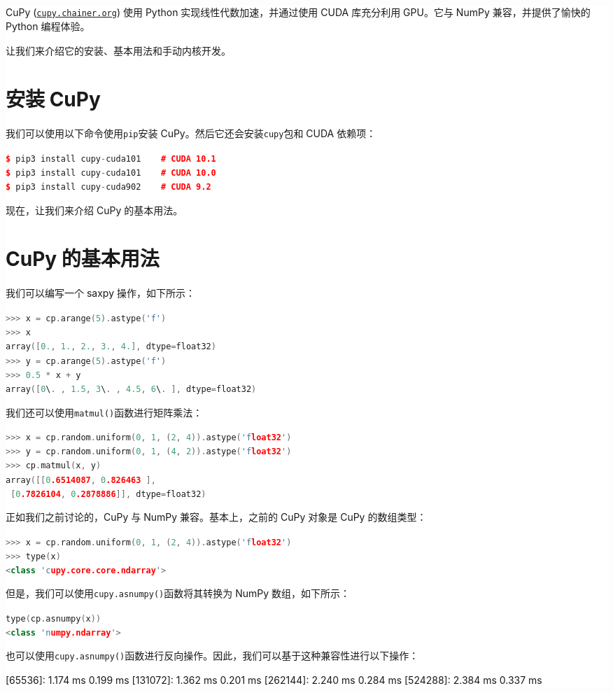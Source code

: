 CuPy ([`cupy.chainer.org`](https://cupy.chainer.org)) 使用 Python 实现线性代数加速，并通过使用 CUDA 库充分利用 GPU。它与 NumPy 兼容，并提供了愉快的 Python 编程体验。

让我们来介绍它的安装、基本用法和手动内核开发。

# 安装 CuPy

我们可以使用以下命令使用`pip`安装 CuPy。然后它还会安装`cupy`包和 CUDA 依赖项：

```cpp
$ pip3 install cupy-cuda101    # CUDA 10.1
$ pip3 install cupy-cuda101    # CUDA 10.0
$ pip3 install cupy-cuda902    # CUDA 9.2
```

现在，让我们来介绍 CuPy 的基本用法。

# CuPy 的基本用法

我们可以编写一个 saxpy 操作，如下所示：

```cpp
>>> x = cp.arange(5).astype('f') 
>>> x 
array([0., 1., 2., 3., 4.], dtype=float32) 
>>> y = cp.arange(5).astype('f') 
>>> 0.5 * x + y 
array([0\. , 1.5, 3\. , 4.5, 6\. ], dtype=float32)
```

我们还可以使用`matmul()`函数进行矩阵乘法：

```cpp
>>> x = cp.random.uniform(0, 1, (2, 4)).astype('float32') 
>>> y = cp.random.uniform(0, 1, (4, 2)).astype('float32') 
>>> cp.matmul(x, y)
array([[0.6514087, 0.826463 ], 
 [0.7826104, 0.2878886]], dtype=float32)
```

正如我们之前讨论的，CuPy 与 NumPy 兼容。基本上，之前的 CuPy 对象是 CuPy 的数组类型：

```cpp
>>> x = cp.random.uniform(0, 1, (2, 4)).astype('float32') 
>>> type(x) 
<class 'cupy.core.core.ndarray'>
```

但是，我们可以使用`cupy.asnumpy()`函数将其转换为 NumPy 数组，如下所示：

```cpp
type(cp.asnumpy(x))
<class 'numpy.ndarray'>
```

也可以使用`cupy.asnumpy()`函数进行反向操作。因此，我们可以基于这种兼容性进行以下操作：


[65536]:   1.174 ms    0.199 ms
[131072]:  1.362 ms    0.201 ms
[262144]:  2.240 ms    0.284 ms
[524288]:  2.384 ms    0.337 ms